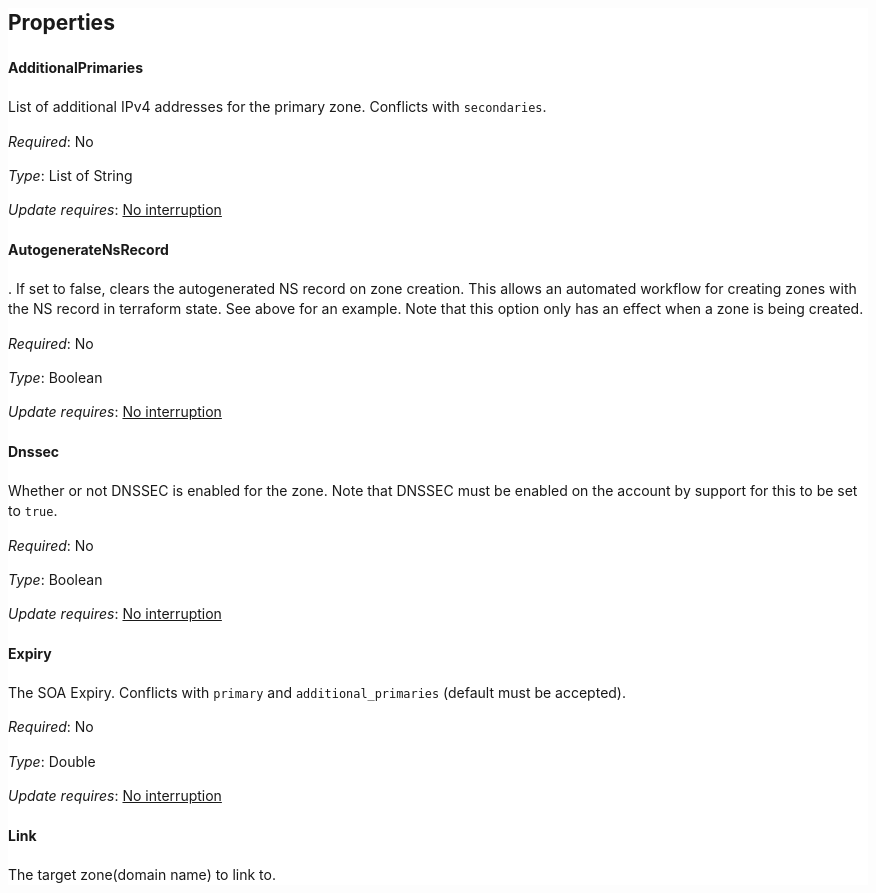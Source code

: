 ## Properties

#### AdditionalPrimaries

List of additional IPv4 addresses for the primary
zone. Conflicts with `secondaries`.

_Required_: No

_Type_: List of String

_Update requires_: [No interruption](https://docs.aws.amazon.com/AWSCloudFormation/latest/UserGuide/using-cfn-updating-stacks-update-behaviors.html#update-no-interrupt)

#### AutogenerateNsRecord

. If set to false, clears
the autogenerated NS record on zone creation. This allows an automated
workflow for creating zones with the NS record in terraform state. See
above for an example. Note that this option only has an effect when a zone is
being created.

_Required_: No

_Type_: Boolean

_Update requires_: [No interruption](https://docs.aws.amazon.com/AWSCloudFormation/latest/UserGuide/using-cfn-updating-stacks-update-behaviors.html#update-no-interrupt)

#### Dnssec

Whether or not DNSSEC is enabled for the zone.
Note that DNSSEC must be enabled on the account by support for this to be set
to `true`.

_Required_: No

_Type_: Boolean

_Update requires_: [No interruption](https://docs.aws.amazon.com/AWSCloudFormation/latest/UserGuide/using-cfn-updating-stacks-update-behaviors.html#update-no-interrupt)

#### Expiry

The SOA Expiry. Conflicts with `primary` and
`additional_primaries` (default must be accepted).

_Required_: No

_Type_: Double

_Update requires_: [No interruption](https://docs.aws.amazon.com/AWSCloudFormation/latest/UserGuide/using-cfn-updating-stacks-update-behaviors.html#update-no-interrupt)

#### Link

The target zone(domain name) to link to.
